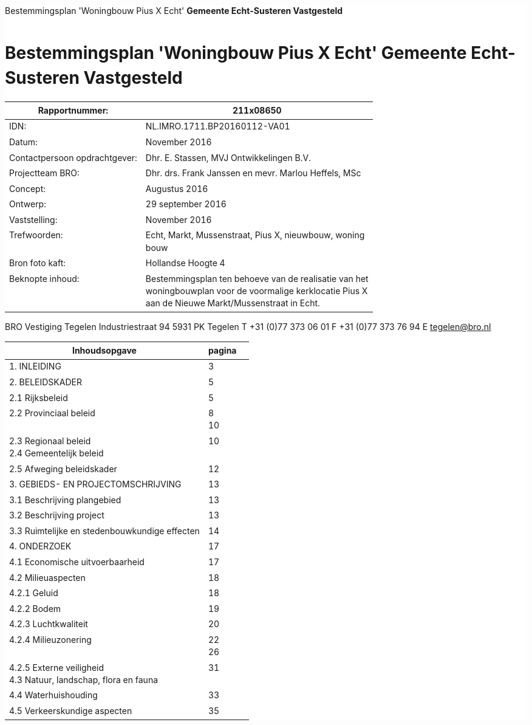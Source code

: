 Bestemmingsplan 'Woningbouw Pius X Echt' **Gemeente Echt-Susteren Vastgesteld**

# Bestemmingsplan 'Woningbouw Pius X Echt' **Gemeente Echt-Susteren Vastgesteld**

| Rapportnummer:                | 211x08650                                                                                                                                                  |
|-------------------------------|------------------------------------------------------------------------------------------------------------------------------------------------------------|
| IDN:                          | NL.IMRO.1711.BP20160112-VA01                                                                                                                               |
| Datum:                        | November 2016                                                                                                                                              |
| Contactpersoon opdrachtgever: | Dhr. E. Stassen, MVJ Ontwikkelingen B.V.                                                                                                                   |
| Projectteam BRO:              | Dhr. drs. Frank Janssen en mevr. Marlou Heffels, MSc                                                                                                       |
| Concept:                      | Augustus 2016                                                                                                                                              |
| Ontwerp:                      | 29 september 2016                                                                                                                                          |
| Vaststelling:                 | November 2016                                                                                                                                              |
| Trefwoorden:                  | Echt, Markt, Mussenstraat, Pius X, nieuwbouw, woning<br>bouw                                                                                               |
| Bron foto kaft:               | Hollandse Hoogte 4                                                                                                                                         |
| Beknopte inhoud:              | Bestemmingsplan ten behoeve van de realisatie van het<br>woningbouwplan voor de voormalige kerklocatie Pius X<br>aan de Nieuwe Markt/Mussenstraat in Echt. |

BRO Vestiging Tegelen Industriestraat 94 5931 PK Tegelen T +31 (0)77 373 06 01 F +31 (0)77 373 76 94 E tegelen@bro.nl

| Inhoudsopgave                                                     | pagina   |  |
|-------------------------------------------------------------------|----------|--|
| 1. INLEIDING                                                      | 3        |  |
| 2. BELEIDSKADER                                                   | 5        |  |
| 2.1 Rijksbeleid                                                   | 5        |  |
| 2.2 Provinciaal beleid                                            | 8<br>10  |  |
| 2.3 Regionaal beleid<br>2.4 Gemeentelijk beleid                   | 10       |  |
| 2.5 Afweging beleidskader                                         | 12       |  |
| 3. GEBIEDS- EN PROJECTOMSCHRIJVING                                | 13       |  |
| 3.1 Beschrijving plangebied                                       | 13       |  |
| 3.2 Beschrijving project                                          | 13       |  |
| 3.3 Ruimtelijke en stedenbouwkundige effecten                     | 14       |  |
| 4. ONDERZOEK                                                      | 17       |  |
| 4.1 Economische uitvoerbaarheid                                   | 17       |  |
| 4.2 Milieuaspecten                                                | 18       |  |
| 4.2.1 Geluid                                                      | 18       |  |
| 4.2.2 Bodem                                                       | 19       |  |
| 4.2.3 Luchtkwaliteit                                              | 20       |  |
| 4.2.4 Milieuzonering                                              | 22<br>26 |  |
| 4.2.5 Externe veiligheid<br>4.3 Natuur, landschap, flora en fauna | 31       |  |
| 4.4 Waterhuishouding                                              | 33       |  |
| 4.5 Verkeerskundige aspecten                                      | 35       |  |